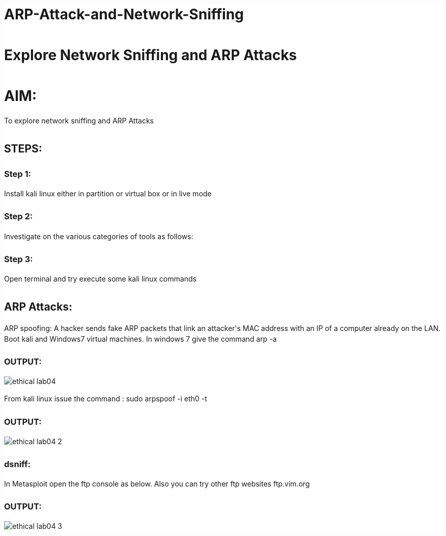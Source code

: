 # ARP-Attack-and-Network-Sniffing
# Explore Network Sniffing and ARP Attacks

# AIM:

To explore network sniffing and ARP Attacks

## STEPS:

### Step 1:

Install kali linux either in partition or virtual box or in live mode

### Step 2:

Investigate on the various categories of tools as follows:


### Step 3:
Open terminal and try execute some kali linux commands

## ARP Attacks:  
ARP spoofing: A hacker sends fake ARP packets that link an attacker's MAC address with an IP of a computer already on the LAN. 
Boot kali and Windows7 virtual machines.
In windows 7 give the command arp -a
### OUTPUT:
<img width="390" alt="ethical lab04" src="https://github.com/user-attachments/assets/cb11d022-3aa5-46f9-8c81-9c4b2b657d2c">


From kali linux issue the command :
sudo arpspoof -i eth0 -t <target system> <gateway>


### OUTPUT:

<img width="596" alt="ethical lab04 2" src="https://github.com/user-attachments/assets/a72f5803-a215-47f2-8d8d-6a9bb6cd323c">

###  dsniff:

In Metasploit open the ftp console as below. Also you can try other ftp websites ftp.vim.org
### OUTPUT:



<img width="590" alt="ethical lab04 3" src="https://github.com/user-attachments/assets/278dccd0-64b6-4266-90e2-bda39843f43f">
